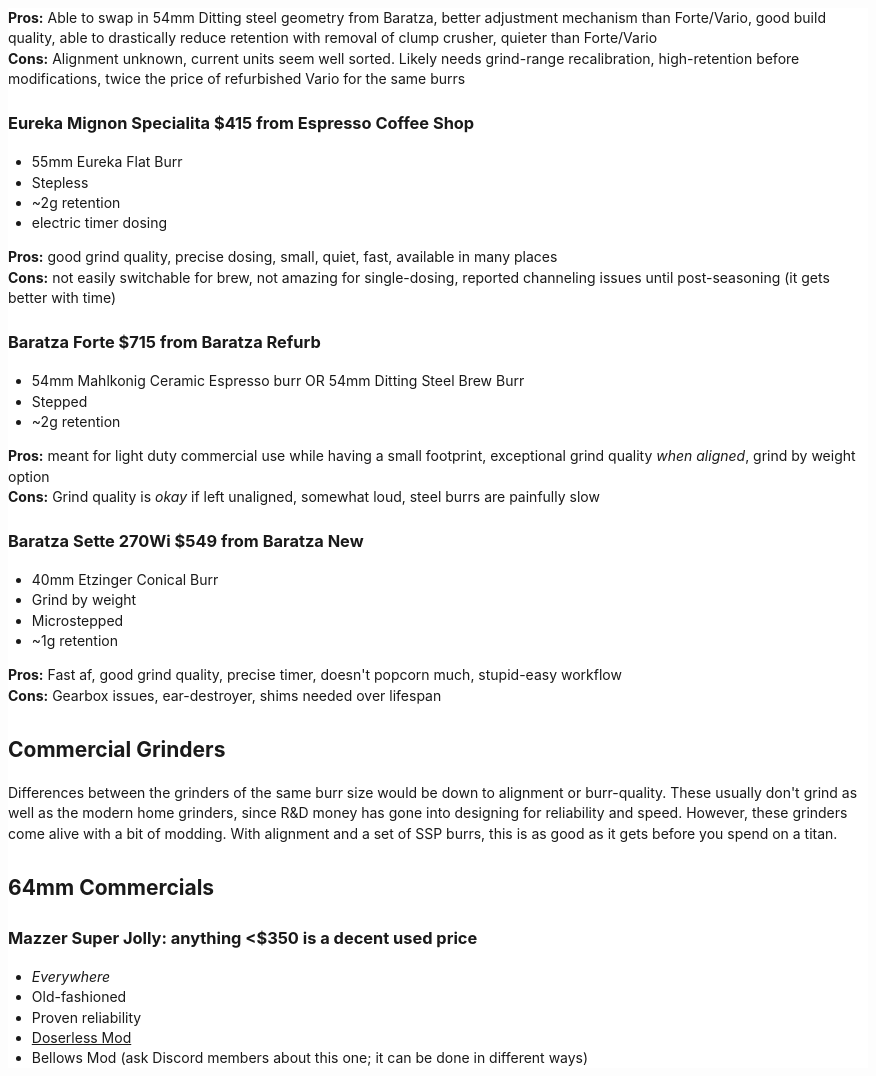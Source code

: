 **Pros:** Able to swap in 54mm Ditting steel geometry from Baratza, better adjustment mechanism than Forte/Vario, good build quality, able to drastically reduce retention with removal of clump crusher, quieter than Forte/Vario            
**Cons:** Alignment unknown, current units seem well sorted. Likely needs grind-range recalibration, high-retention before modifications, twice the price of refurbished Vario for the same burrs



### Eureka Mignon Specialita $415 from Espresso Coffee Shop
- 55mm Eureka Flat Burr  
- Stepless  
- ~2g retention  
- electric timer dosing  

**Pros:** good grind quality, precise dosing, small, quiet, fast, available in many places  
**Cons:** not easily switchable for brew, not amazing for single-dosing, reported channeling issues until post-seasoning (it gets better with time)

### Baratza Forte $715 from Baratza Refurb
- 54mm Mahlkonig Ceramic Espresso burr OR 54mm Ditting Steel Brew Burr  
- Stepped  
- ~2g retention  

**Pros:** meant for light duty commercial use while having a small footprint, exceptional grind quality *when aligned*, grind by weight option  
**Cons:** Grind quality is *okay* if left unaligned, somewhat loud, steel burrs are painfully slow


### Baratza Sette 270Wi $549 from Baratza **New**
- 40mm Etzinger Conical Burr
- Grind by weight
- Microstepped
- ~1g retention

**Pros:** Fast af, good grind quality, precise timer, doesn't popcorn much, stupid-easy workflow  
**Cons:** Gearbox issues, ear-destroyer, shims needed over lifespan

## Commercial Grinders
Differences between the grinders of the same burr size would be down to alignment or burr-quality. These usually don't grind as well as the modern home grinders, 
since R&D money has gone into designing for reliability and speed. However, these grinders come alive with a bit of modding. With alignment and a set of SSP burrs,
this is as good as it gets before you spend on a titan.

## 64mm Commercials 

### Mazzer Super Jolly: anything <$350 is a decent used price
- *Everywhere*  
- Old-fashioned  
- Proven reliability
- [Doserless Mod](https://home-doserless.com/product/mazzer-super-jolly/)
- Bellows Mod (ask Discord members about this one; it can be done in different ways)  
